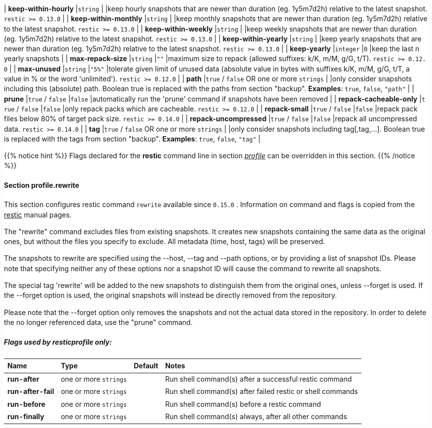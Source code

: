 | **keep-within-hourly** |`string` | |keep hourly snapshots that are newer than duration (eg. 1y5m7d2h) relative to the latest snapshot. `restic >= 0.13.0`  |
| **keep-within-monthly** |`string` | |keep monthly snapshots that are newer than duration (eg. 1y5m7d2h) relative to the latest snapshot. `restic >= 0.13.0`  |
| **keep-within-weekly** |`string` | |keep weekly snapshots that are newer than duration (eg. 1y5m7d2h) relative to the latest snapshot. `restic >= 0.13.0`  |
| **keep-within-yearly** |`string` | |keep yearly snapshots that are newer than duration (eg. 1y5m7d2h) relative to the latest snapshot. `restic >= 0.13.0`  |
| **keep-yearly** |`integer` |`0` |keep the last n yearly snapshots |
| **max-repack-size** |`string` |`""` |maximum size to repack (allowed suffixes: k/K, m/M, g/G, t/T). `restic >= 0.12.0`  |
| **max-unused** |`string` |`"5%"` |tolerate given limit of unused data (absolute value in bytes with suffixes k/K, m/M, g/G, t/T, a value in % or the word 'unlimited'). `restic >= 0.12.0`  |
| **path** |`true` / `false` OR one or more `strings` | |only consider snapshots including this (absolute) path. Boolean true is replaced with the paths from section "backup". **Examples**: `true`, `false`, `"path"`  |
| **prune** |`true` / `false` |`false` |automatically run the 'prune' command if snapshots have been removed |
| **repack-cacheable-only** |`true` / `false` |`false` |only repack packs which are cacheable. `restic >= 0.12.0`  |
| **repack-small** |`true` / `false` |`false` |repack pack files below 80% of target pack size. `restic >= 0.14.0`  |
| **repack-uncompressed** |`true` / `false` |`false` |repack all uncompressed data. `restic >= 0.14.0`  |
| **tag** |`true` / `false` OR one or more `strings` | |only consider snapshots including tag[,tag,...]. Boolean true is replaced with the tags from section "backup". **Examples**: `true`, `false`, `"tag"`  |



{{% notice hint %}}
Flags declared for the **restic** command line in section *[profile](#section-profile)*
can be overridden in this section.
{{% /notice %}}
#### Section profile.**rewrite**

This section configures restic command `rewrite`  available since `0.15.0` .
  Information on command and flags is copied from the [restic](https://github.com/restic/restic) manual pages.

The "rewrite" command excludes files from existing snapshots. It creates new
snapshots containing the same data as the original ones, but without the files
you specify to exclude. All metadata (time, host, tags) will be preserved.

The snapshots to rewrite are specified using the --host, --tag and --path options,
or by providing a list of snapshot IDs. Please note that specifying neither any of
these options nor a snapshot ID will cause the command to rewrite all snapshots.

The special tag 'rewrite' will be added to the new snapshots to distinguish
them from the original ones, unless --forget is used. If the --forget option is
used, the original snapshots will instead be directly removed from the repository.

Please note that the --forget option only removes the snapshots and not the actual
data stored in the repository. In order to delete the no longer referenced data,
use the "prune" command.

##### Flags used by **resticprofile** only:

| Name              | Type                    | Default  | Notes |
|:------------------|:------------------------|:---------|:------|
| **run-after** |one or more `strings` | |Run shell command(s) after a successful restic command |
| **run-after-fail** |one or more `strings` | |Run shell command(s) after failed restic or shell commands |
| **run-before** |one or more `strings` | |Run shell command(s) before a restic command |
| **run-finally** |one or more `strings` | |Run shell command(s) always, after all other commands |

